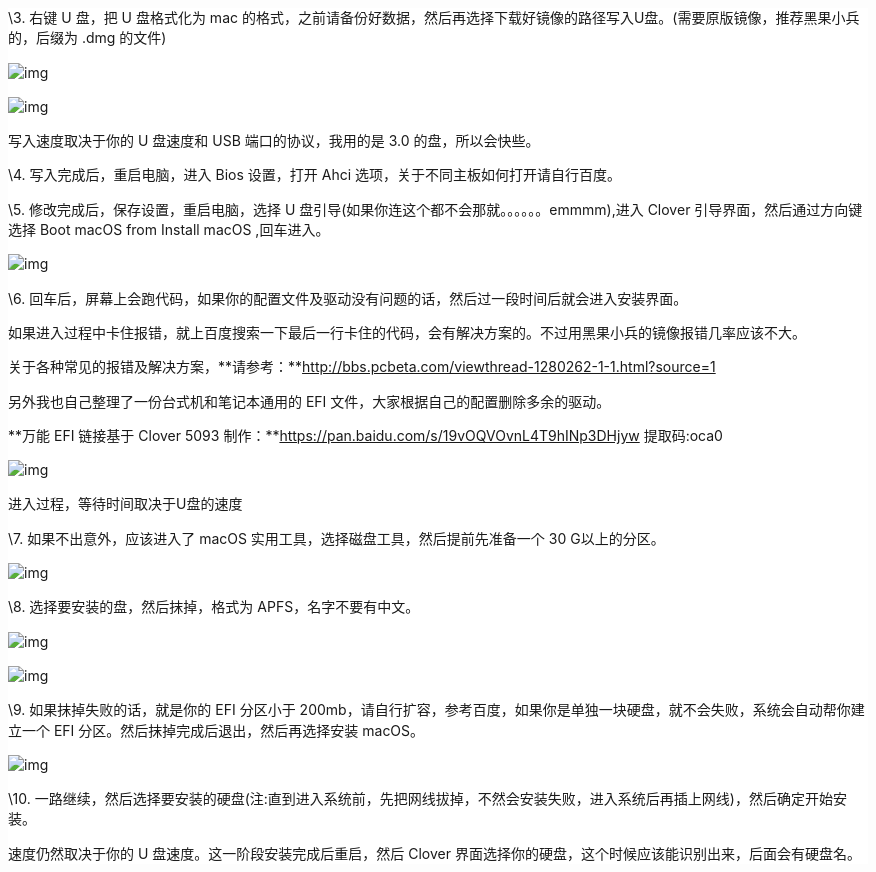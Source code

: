 
\3. 右键 U 盘，把 U 盘格式化为 mac 的格式，之前请备份好数据，然后再选择下载好镜像的路径写入U盘。(需要原版镜像，推荐黑果小兵的，后缀为 .dmg 的文件)



![img](%E5%8F%B2%E4%B8%8A%E6%9C%80%E5%85%A8%E7%9A%84%E9%BB%91%E8%8B%B9%E6%9E%9C%E7%B3%BB%E7%BB%9F%E3%80%8CMacOS%E3%80%8D%E5%AE%89%E8%A3%85%E6%95%99%E7%A8%8B.assets/aHR0cHM6Ly9tbWJpei5xcGljLmNuL3N6X21tYml6X2pwZy9TUDM1UDlpYkFnNUdsVlE3SzV2YVNHaWFoQVRST3c3N25xazN5ZWp5NnZtZzZKUXh4M0NIZzYyMHhaamN4WGJiSDBYRzBNMVpwN1h3ZVVsV1U1eUpRQUF3LzY0MA)



![img](%E5%8F%B2%E4%B8%8A%E6%9C%80%E5%85%A8%E7%9A%84%E9%BB%91%E8%8B%B9%E6%9E%9C%E7%B3%BB%E7%BB%9F%E3%80%8CMacOS%E3%80%8D%E5%AE%89%E8%A3%85%E6%95%99%E7%A8%8B.assets/aHR0cHM6Ly9tbWJpei5xcGljLmNuL3N6X21tYml6X2pwZy9TUDM1UDlpYkFnNUdsVlE3SzV2YVNHaWFoQVRST3c3N25xaHd5SmliVmljcmhXTGxTNnRIQ0duTnU1aWE1NGJpYTBkS3RCMU4wQ2xWVmhTUlVuU05ISVVSSUlnQS82NDA)


写入速度取决于你的 U 盘速度和 USB 端口的协议，我用的是 3.0 的盘，所以会快些。

\4. 写入完成后，重启电脑，进入 Bios 设置，打开 Ahci 选项，关于不同主板如何打开请自行百度。

\5. 修改完成后，保存设置，重启电脑，选择 U 盘引导(如果你连这个都不会那就。。。。。。emmmm),进入 Clover 引导界面，然后通过方向键选择 Boot macOS from Install macOS ,回车进入。



![img](%E5%8F%B2%E4%B8%8A%E6%9C%80%E5%85%A8%E7%9A%84%E9%BB%91%E8%8B%B9%E6%9E%9C%E7%B3%BB%E7%BB%9F%E3%80%8CMacOS%E3%80%8D%E5%AE%89%E8%A3%85%E6%95%99%E7%A8%8B.assets/aHR0cHM6Ly9tbWJpei5xcGljLmNuL3N6X21tYml6X2pwZy9TUDM1UDlpYkFnNUdsVlE3SzV2YVNHaWFoQVRST3c3N25xNlV3R2dDTzZpYXQxRmtlbEdTU09KMEJxOFkwYVNIR1ZSbWRuY1Rsam5FdXNmMWhKQWUxNHpFUS82NDA)

\6. 回车后，屏幕上会跑代码，如果你的配置文件及驱动没有问题的话，然后过一段时间后就会进入安装界面。

如果进入过程中卡住报错，就上百度搜索一下最后一行卡住的代码，会有解决方案的。不过用黑果小兵的镜像报错几率应该不大。

关于各种常见的报错及解决方案，**请参考：**http://bbs.pcbeta.com/viewthread-1280262-1-1.html?source=1

另外我也自己整理了一份台式机和笔记本通用的 EFI 文件，大家根据自己的配置删除多余的驱动。

**万能 EFI 链接基于 Clover 5093 制作：**https://pan.baidu.com/s/19vOQVOvnL4T9hINp3DHjyw  提取码:oca0

![img](%E5%8F%B2%E4%B8%8A%E6%9C%80%E5%85%A8%E7%9A%84%E9%BB%91%E8%8B%B9%E6%9E%9C%E7%B3%BB%E7%BB%9F%E3%80%8CMacOS%E3%80%8D%E5%AE%89%E8%A3%85%E6%95%99%E7%A8%8B.assets/aHR0cHM6Ly9tbWJpei5xcGljLmNuL3N6X21tYml6X2pwZy9TUDM1UDlpYkFnNUdsVlE3SzV2YVNHaWFoQVRST3c3N25xNFl5RDVJR3dzMnVibTJ6MzZpYk5RZ0lENXZWSFdzTXJkN2ljd3BHMlRJcFd4QzBSU3V2V2UzYlEvNjQw)

进入过程，等待时间取决于U盘的速度


\7. 如果不出意外，应该进入了 macOS 实用工具，选择磁盘工具，然后提前先准备一个 30 G以上的分区。

![img](%E5%8F%B2%E4%B8%8A%E6%9C%80%E5%85%A8%E7%9A%84%E9%BB%91%E8%8B%B9%E6%9E%9C%E7%B3%BB%E7%BB%9F%E3%80%8CMacOS%E3%80%8D%E5%AE%89%E8%A3%85%E6%95%99%E7%A8%8B.assets/aHR0cHM6Ly9tbWJpei5xcGljLmNuL3N6X21tYml6X2pwZy9TUDM1UDlpYkFnNUdsVlE3SzV2YVNHaWFoQVRST3c3N25xWlB0OWY3NHNmRE80TFdwY0lpYXR0NWdMd0xHaG5IaWFzaFVRYTFxMVRTcTBlMG9lVVhnRWhQdGcvNjQw)



\8. 选择要安装的盘，然后抹掉，格式为 APFS，名字不要有中文。

![img](%E5%8F%B2%E4%B8%8A%E6%9C%80%E5%85%A8%E7%9A%84%E9%BB%91%E8%8B%B9%E6%9E%9C%E7%B3%BB%E7%BB%9F%E3%80%8CMacOS%E3%80%8D%E5%AE%89%E8%A3%85%E6%95%99%E7%A8%8B.assets/aHR0cHM6Ly9tbWJpei5xcGljLmNuL3N6X21tYml6X2pwZy9TUDM1UDlpYkFnNUdsVlE3SzV2YVNHaWFoQVRST3c3N25xeUNkZFlkNmU5cENBUUl4ckg2NHhlMVU3aFhPU01pYjJZdXVKT09pYTBhTDNOckVRd1lORjNoVVEvNjQw)



![img](%E5%8F%B2%E4%B8%8A%E6%9C%80%E5%85%A8%E7%9A%84%E9%BB%91%E8%8B%B9%E6%9E%9C%E7%B3%BB%E7%BB%9F%E3%80%8CMacOS%E3%80%8D%E5%AE%89%E8%A3%85%E6%95%99%E7%A8%8B.assets/aHR0cHM6Ly9tbWJpei5xcGljLmNuL3N6X21tYml6X2pwZy9TUDM1UDlpYkFnNUdsVlE3SzV2YVNHaWFoQVRST3c3N25xOEl2d1JFZFJzaWNhZXFvbGdmRVVQWGhjbTFjR3hWaWNoRmd0aWNWanVuN2dpYzRST2cxYjVXcXlLZy82NDA)



\9. 如果抹掉失败的话，就是你的 EFI 分区小于 200mb，请自行扩容，参考百度，如果你是单独一块硬盘，就不会失败，系统会自动帮你建立一个 EFI 分区。然后抹掉完成后退出，然后再选择安装 macOS。



![img](%E5%8F%B2%E4%B8%8A%E6%9C%80%E5%85%A8%E7%9A%84%E9%BB%91%E8%8B%B9%E6%9E%9C%E7%B3%BB%E7%BB%9F%E3%80%8CMacOS%E3%80%8D%E5%AE%89%E8%A3%85%E6%95%99%E7%A8%8B.assets/aHR0cHM6Ly9tbWJpei5xcGljLmNuL3N6X21tYml6X2pwZy9TUDM1UDlpYkFnNUdsVlE3SzV2YVNHaWFoQVRST3c3N25xZ2lhcHNBODQySXoxcHdEbmlhUVlRYWtDQUM2ZGdwV1dxMnYyYnFRWEdXSWVldmE0TjFzMThpY3RRLzY0MA)

\10. 一路继续，然后选择要安装的硬盘(注:直到进入系统前，先把网线拔掉，不然会安装失败，进入系统后再插上网线)，然后确定开始安装。

速度仍然取决于你的 U 盘速度。这一阶段安装完成后重启，然后 Clover 界面选择你的硬盘，这个时候应该能识别出来，后面会有硬盘名。
